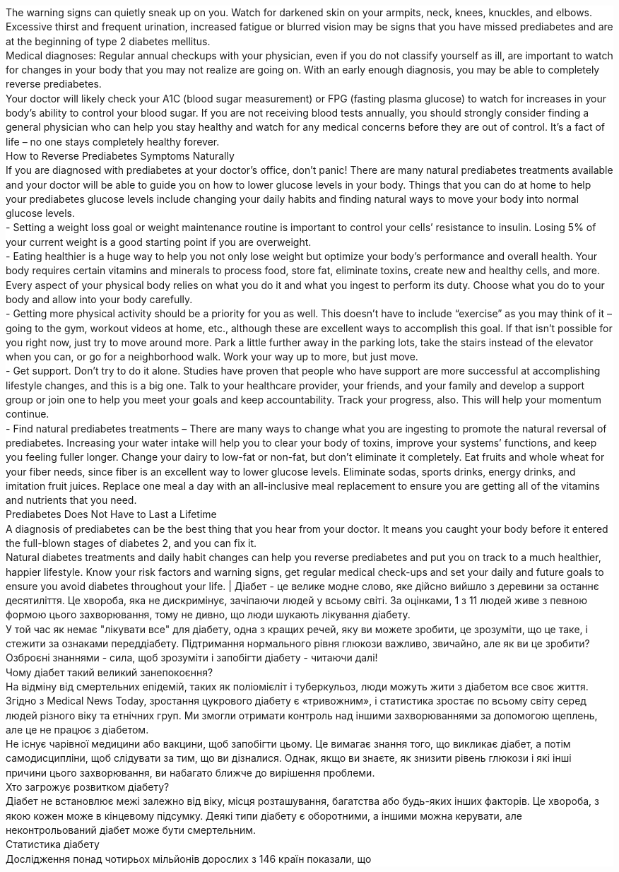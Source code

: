 The warning signs can quietly sneak up on you. Watch for darkened skin on your armpits, neck, knees, knuckles, and elbows. Excessive thirst and frequent urination, increased fatigue or blurred vision may be signs that you have missed prediabetes and are at the beginning of type 2 diabetes mellitus.<br/>Medical diagnoses: Regular annual checkups with your physician, even if you do not classify yourself as ill, are important to watch for changes in your body that you may not realize are going on. With an early enough diagnosis, you may be able to completely reverse prediabetes.<br/>Your doctor will likely check your A1C (blood sugar measurement) or FPG (fasting plasma glucose) to watch for increases in your body’s ability to control your blood sugar. If you are not receiving blood tests annually, you should strongly consider finding a general physician who can help you stay healthy and watch for any medical concerns before they are out of control. It’s a fact of life – no one stays completely healthy forever.<br/>How to Reverse Prediabetes Symptoms Naturally<br/>If you are diagnosed with prediabetes at your doctor’s office, don’t panic! There are many natural prediabetes treatments available and your doctor will be able to guide you on how to lower glucose levels in your body. Things that you can do at home to help your prediabetes glucose levels include changing your daily habits and finding natural ways to move your body into normal glucose levels.<br/>- Setting a weight loss goal or weight maintenance routine is important to control your cells’ resistance to insulin. Losing 5% of your current weight is a good starting point if you are overweight.<br/>- Eating healthier is a huge way to help you not only lose weight but optimize your body’s performance and overall health. Your body requires certain vitamins and minerals to process food, store fat, eliminate toxins, create new and healthy cells, and more. Every aspect of your physical body relies on what you do it and what you ingest to perform its duty. Choose what you do to your body and allow into your body carefully.<br/>- Getting more physical activity should be a priority for you as well. This doesn’t have to include “exercise” as you may think of it – going to the gym, workout videos at home, etc., although these are excellent ways to accomplish this goal. If that isn’t possible for you right now, just try to move around more. Park a little further away in the parking lots, take the stairs instead of the elevator when you can, or go for a neighborhood walk. Work your way up to more, but just move.<br/>- Get support. Don’t try to do it alone. Studies have proven that people who have support are more successful at accomplishing lifestyle changes, and this is a big one. Talk to your healthcare provider, your friends, and your family and develop a support group or join one to help you meet your goals and keep accountability. Track your progress, also. This will help your momentum continue.<br/>- Find natural prediabetes treatments – There are many ways to change what you are ingesting to promote the natural reversal of prediabetes. Increasing your water intake will help you to clear your body of toxins, improve your systems’ functions, and keep you feeling fuller longer. Change your dairy to low-fat or non-fat, but don’t eliminate it completely. Eat fruits and whole wheat for your fiber needs, since fiber is an excellent way to lower glucose levels. Eliminate sodas, sports drinks, energy drinks, and imitation fruit juices. Replace one meal a day with an all-inclusive meal replacement to ensure you are getting all of the vitamins and nutrients that you need.<br/>Prediabetes Does Not Have to Last a Lifetime<br/>A diagnosis of prediabetes can be the best thing that you hear from your doctor. It means you caught your body before it entered the full-blown stages of diabetes 2, and you can fix it.<br/>Natural diabetes treatments and daily habit changes can help you reverse prediabetes and put you on track to a much healthier, happier lifestyle. Know your risk factors and warning signs, get regular medical check-ups and set your daily and future goals to ensure you avoid diabetes throughout your life. | Діабет - це велике модне слово, яке дійсно вийшло з деревини за останнє десятиліття. Це хвороба, яка не дискримінує, зачіпаючи людей у всьому світі. За оцінками, 1 з 11 людей живе з певною формою цього захворювання, тому не дивно, що люди шукають лікування діабету.<br/>У той час як немає "лікувати все" для діабету, одна з кращих речей, яку ви можете зробити, це зрозуміти, що це таке, і стежити за ознаками переддіабету. Підтримання нормального рівня глюкози важливо, звичайно, але як ви це зробити? Озброєні знаннями - сила, щоб зрозуміти і запобігти діабету - читаючи далі!<br/>Чому діабет такий великий занепокоєння?<br/>На відміну від смертельних епідемій, таких як поліомієліт і туберкульоз, люди можуть жити з діабетом все своє життя. Згідно з Medical News Today, зростання цукрового діабету є «тривожним», і статистика зростає по всьому світу серед людей різного віку та етнічних груп. Ми змогли отримати контроль над іншими захворюваннями за допомогою щеплень, але це не працює з діабетом.<br/>Не існує чарівної медицини або вакцини, щоб запобігти цьому. Це вимагає знання того, що викликає діабет, а потім самодисципліни, щоб слідувати за тим, що ви дізналися. Однак, якщо ви знаєте, як знизити рівень глюкози і які інші причини цього захворювання, ви набагато ближче до вирішення проблеми.<br/>Хто загрожує розвитком діабету?<br/>Діабет не встановлює межі залежно від віку, місця розташування, багатства або будь-яких інших факторів. Це хвороба, з якою кожен може в кінцевому підсумку. Деякі типи діабету є оборотними, а іншими можна керувати, але неконтрольований діабет може бути смертельним.<br/>Статистика діабету<br/>Дослідження понад чотирьох мільйонів дорослих з 146 країн показали, що